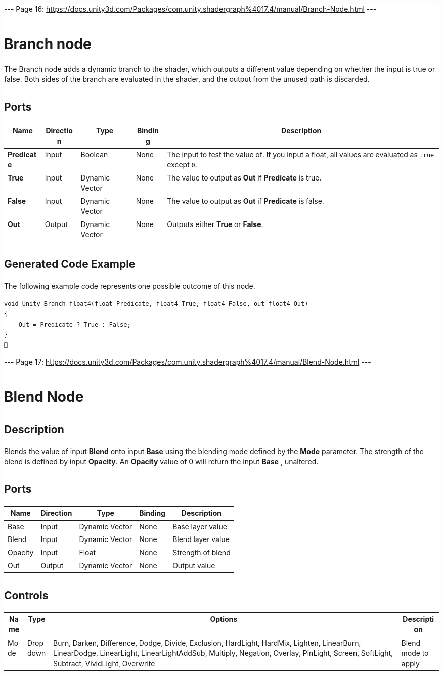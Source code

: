 

--- Page 16: https://docs.unity3d.com/Packages/com.unity.shadergraph%4017.4/manual/Branch-Node.html ---

# Branch node
The Branch node adds a dynamic branch to the shader, which outputs a different value depending on whether the input is true or false.
Both sides of the branch are evaluated in the shader, and the output from the unused path is discarded.
##  [](https://docs.unity3d.com/Packages/com.unity.shadergraph%4017.4/manual/Branch-Node.html#ports)Ports
**Name** | **Direction** | **Type** | **Binding** | **Description**  
---|---|---|---|---  
**Predicate** | Input | Boolean | None | The input to test the value of. If you input a float, all values are evaluated as `true` except `0`.  
**True** | Input | Dynamic Vector | None | The value to output as **Out** if **Predicate** is true.  
**False** | Input | Dynamic Vector | None | The value to output as **Out** if **Predicate** is false.  
**Out** | Output | Dynamic Vector | None | Outputs either **True** or **False**.  
##  [](https://docs.unity3d.com/Packages/com.unity.shadergraph%4017.4/manual/Branch-Node.html#generated-code-example)Generated Code Example
The following example code represents one possible outcome of this node.
```
void Unity_Branch_float4(float Predicate, float4 True, float4 False, out float4 Out)
{
    Out = Predicate ? True : False;
}

```



--- Page 17: https://docs.unity3d.com/Packages/com.unity.shadergraph%4017.4/manual/Blend-Node.html ---

# Blend Node
##  [](https://docs.unity3d.com/Packages/com.unity.shadergraph%4017.4/manual/Blend-Node.html#description)Description
Blends the value of input **Blend** onto input **Base** using the blending mode defined by the **Mode** parameter. The strength of the blend is defined by input **Opacity**. An **Opacity** value of 0 will return the input **Base** , unaltered.
##  [](https://docs.unity3d.com/Packages/com.unity.shadergraph%4017.4/manual/Blend-Node.html#ports)Ports
Name | Direction | Type | Binding | Description  
---|---|---|---|---  
Base | Input | Dynamic Vector | None | Base layer value  
Blend | Input | Dynamic Vector | None | Blend layer value  
Opacity | Input | Float | None | Strength of blend  
Out | Output | Dynamic Vector | None | Output value  
##  [](https://docs.unity3d.com/Packages/com.unity.shadergraph%4017.4/manual/Blend-Node.html#controls)Controls
Name | Type | Options | Description  
---|---|---|---  
Mode | Dropdown | Burn, Darken, Difference, Dodge, Divide, Exclusion, HardLight, HardMix, Lighten, LinearBurn, LinearDodge, LinearLight, LinearLightAddSub, Multiply, Negation, Overlay, PinLight, Screen, SoftLight, Subtract, VividLight, Overwrite | Blend mode to apply  